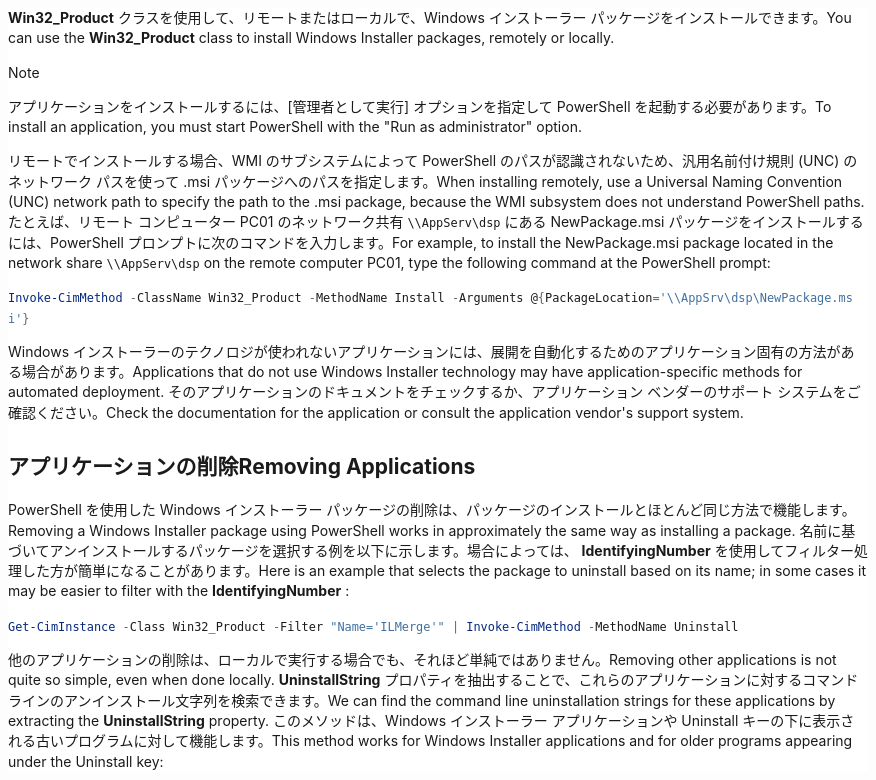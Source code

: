 <span data-ttu-id="ad731-139">**Win32_Product** クラスを使用して、リモートまたはローカルで、Windows インストーラー パッケージをインストールできます。</span><span class="sxs-lookup"><span data-stu-id="ad731-139">You can use the **Win32_Product** class to install Windows Installer packages, remotely or locally.</span></span>

> [!NOTE]
> <span data-ttu-id="ad731-140">アプリケーションをインストールするには、[管理者として実行] オプションを指定して PowerShell を起動する必要があります。</span><span class="sxs-lookup"><span data-stu-id="ad731-140">To install an application, you must start PowerShell with the "Run as administrator" option.</span></span>

<span data-ttu-id="ad731-141">リモートでインストールする場合、WMI のサブシステムによって PowerShell のパスが認識されないため、汎用名前付け規則 (UNC) のネットワーク パスを使って .msi パッケージへのパスを指定します。</span><span class="sxs-lookup"><span data-stu-id="ad731-141">When installing remotely, use a Universal Naming Convention (UNC) network path to specify the path to the .msi package, because the WMI subsystem does not understand PowerShell paths.</span></span> <span data-ttu-id="ad731-142">たとえば、リモート コンピューター PC01 のネットワーク共有 `\\AppServ\dsp` にある NewPackage.msi パッケージをインストールするには、PowerShell プロンプトに次のコマンドを入力します。</span><span class="sxs-lookup"><span data-stu-id="ad731-142">For example, to install the NewPackage.msi package located in the network share `\\AppServ\dsp` on the remote computer PC01, type the following command at the PowerShell prompt:</span></span>

```powershell
Invoke-CimMethod -ClassName Win32_Product -MethodName Install -Arguments @{PackageLocation='\\AppSrv\dsp\NewPackage.msi'}
```

<span data-ttu-id="ad731-143">Windows インストーラーのテクノロジが使われないアプリケーションには、展開を自動化するためのアプリケーション固有の方法がある場合があります。</span><span class="sxs-lookup"><span data-stu-id="ad731-143">Applications that do not use Windows Installer technology may have application-specific methods for automated deployment.</span></span> <span data-ttu-id="ad731-144">そのアプリケーションのドキュメントをチェックするか、アプリケーション ベンダーのサポート システムをご確認ください。</span><span class="sxs-lookup"><span data-stu-id="ad731-144">Check the documentation for the application or consult the application vendor's support system.</span></span>

## <a name="removing-applications"></a><span data-ttu-id="ad731-145">アプリケーションの削除</span><span class="sxs-lookup"><span data-stu-id="ad731-145">Removing Applications</span></span>

<span data-ttu-id="ad731-146">PowerShell を使用した Windows インストーラー パッケージの削除は、パッケージのインストールとほとんど同じ方法で機能します。</span><span class="sxs-lookup"><span data-stu-id="ad731-146">Removing a Windows Installer package using PowerShell works in approximately the same way as installing a package.</span></span> <span data-ttu-id="ad731-147">名前に基づいてアンインストールするパッケージを選択する例を以下に示します。場合によっては、 **IdentifyingNumber** を使用してフィルター処理した方が簡単になることがあります。</span><span class="sxs-lookup"><span data-stu-id="ad731-147">Here is an example that selects the package to uninstall based on its name; in some cases it may be easier to filter with the **IdentifyingNumber** :</span></span>

```powershell
Get-CimInstance -Class Win32_Product -Filter "Name='ILMerge'" | Invoke-CimMethod -MethodName Uninstall
```

<span data-ttu-id="ad731-148">他のアプリケーションの削除は、ローカルで実行する場合でも、それほど単純ではありません。</span><span class="sxs-lookup"><span data-stu-id="ad731-148">Removing other applications is not quite so simple, even when done locally.</span></span> <span data-ttu-id="ad731-149">**UninstallString** プロパティを抽出することで、これらのアプリケーションに対するコマンド ラインのアンインストール文字列を検索できます。</span><span class="sxs-lookup"><span data-stu-id="ad731-149">We can find the command line uninstallation strings for these applications by extracting the **UninstallString** property.</span></span>
<span data-ttu-id="ad731-150">このメソッドは、Windows インストーラー アプリケーションや Uninstall キーの下に表示される古いプログラムに対して機能します。</span><span class="sxs-lookup"><span data-stu-id="ad731-150">This method works for Windows Installer applications and for older programs appearing under the Uninstall key:</span></span>
